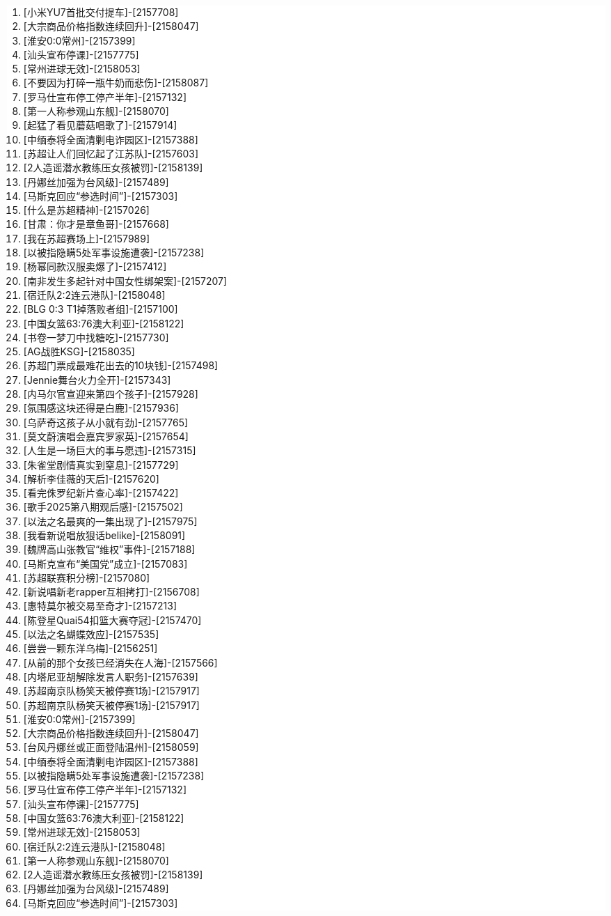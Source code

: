 1. [小米YU7首批交付提车]-[2157708]
1. [大宗商品价格指数连续回升]-[2158047]
1. [淮安0:0常州]-[2157399]
1. [汕头宣布停课]-[2157775]
1. [常州进球无效]-[2158053]
1. [不要因为打碎一瓶牛奶而悲伤]-[2158087]
1. [罗马仕宣布停工停产半年]-[2157132]
1. [第一人称参观山东舰]-[2158070]
1. [起猛了看见蘑菇唱歌了]-[2157914]
1. [中缅泰将全面清剿电诈园区]-[2157388]
1. [苏超让人们回忆起了江苏队]-[2157603]
1. [2人造谣潜水教练压女孩被罚]-[2158139]
1. [丹娜丝加强为台风级]-[2157489]
1. [马斯克回应“参选时间”]-[2157303]
1. [什么是苏超精神]-[2157026]
1. [甘肃：你才是章鱼哥]-[2157668]
1. [我在苏超赛场上]-[2157989]
1. [以被指隐瞒5处军事设施遭袭]-[2157238]
1. [杨幂同款汉服卖爆了]-[2157412]
1. [南非发生多起针对中国女性绑架案]-[2157207]
1. [宿迁队2:2连云港队]-[2158048]
1. [BLG 0:3 T1掉落败者组]-[2157100]
1. [中国女篮63:76澳大利亚]-[2158122]
1. [书卷一梦刀中找糖吃]-[2157730]
1. [AG战胜KSG]-[2158035]
1. [苏超门票成最难花出去的10块钱]-[2157498]
1. [Jennie舞台火力全开]-[2157343]
1. [内马尔官宣迎来第四个孩子]-[2157928]
1. [氛围感这块还得是白鹿]-[2157936]
1. [乌萨奇这孩子从小就有劲]-[2157765]
1. [莫文蔚演唱会嘉宾罗家英]-[2157654]
1. [人生是一场巨大的事与愿违]-[2157315]
1. [朱雀堂剧情真实到窒息]-[2157729]
1. [解析李佳薇的天后]-[2157620]
1. [看完侏罗纪新片查心率]-[2157422]
1. [歌手2025第八期观后感]-[2157502]
1. [以法之名最爽的一集出现了]-[2157975]
1. [我看新说唱放狠话belike]-[2158091]
1. [魏牌高山张教官“维权”事件]-[2157188]
1. [马斯克宣布“美国党”成立]-[2157083]
1. [苏超联赛积分榜]-[2157080]
1. [新说唱新老rapper互相拷打]-[2156708]
1. [惠特莫尔被交易至奇才]-[2157213]
1. [陈登星Quai54扣篮大赛夺冠]-[2157470]
1. [以法之名蝴蝶效应]-[2157535]
1. [尝尝一颗东洋乌梅]-[2156251]
1. [从前的那个女孩已经消失在人海]-[2157566]
1. [内塔尼亚胡解除发言人职务]-[2157639]
1. [苏超南京队杨笑天被停赛1场]-[2157917]
1. [苏超南京队杨笑天被停赛1场]-[2157917]
1. [淮安0:0常州]-[2157399]
1. [大宗商品价格指数连续回升]-[2158047]
1. [台风丹娜丝或正面登陆温州]-[2158059]
1. [中缅泰将全面清剿电诈园区]-[2157388]
1. [以被指隐瞒5处军事设施遭袭]-[2157238]
1. [罗马仕宣布停工停产半年]-[2157132]
1. [汕头宣布停课]-[2157775]
1. [中国女篮63:76澳大利亚]-[2158122]
1. [常州进球无效]-[2158053]
1. [宿迁队2:2连云港队]-[2158048]
1. [第一人称参观山东舰]-[2158070]
1. [2人造谣潜水教练压女孩被罚]-[2158139]
1. [丹娜丝加强为台风级]-[2157489]
1. [马斯克回应“参选时间”]-[2157303]